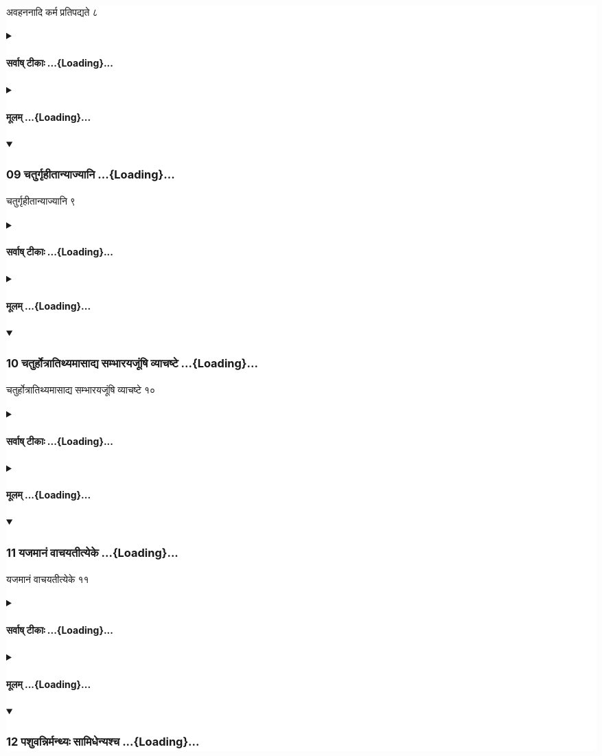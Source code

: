 अवहननादि कर्म प्रतिपद्यते ८
</details>
</div>
<div class="js_include collapsed" newlevelforh1="4" title="सर्वाष् टीकाः" unfilled url="/vedAH_yajuH/taittirIyam/sUtram/ApastambaH/shrautam/sarvASh_TIkAH/10/31/08_avahananAdi_karma_pratipadyate.md">
<details><summary><h4>सर्वाष् टीकाः ...{Loading}...</h4></summary></details>
</div>
<div class="js_include collapsed" newlevelforh1="4" title="मूलम्" unfilled url="/vedAH_yajuH/taittirIyam/sUtram/ApastambaH/shrautam/mUlam/10/31/08_avahananAdi_karma_pratipadyate.md">
<details><summary><h4>मूलम् ...{Loading}...</h4></summary></details>
</div>
<div class="js_include" includetitle="true" newlevelforh1="3" unfilled url="/vedAH_yajuH/taittirIyam/sUtram/ApastambaH/shrautam/vishvAsa-prastutiH/10/31/09_chaturgRhItAnyAjyAni.md">
<details open><summary><h3>09 चतुर्गृहीतान्याज्यानि ...{Loading}...</h3></summary>

चतुर्गृहीतान्याज्यानि ९
</details>
</div>
<div class="js_include collapsed" newlevelforh1="4" title="सर्वाष् टीकाः" unfilled url="/vedAH_yajuH/taittirIyam/sUtram/ApastambaH/shrautam/sarvASh_TIkAH/10/31/09_chaturgRhItAnyAjyAni.md">
<details><summary><h4>सर्वाष् टीकाः ...{Loading}...</h4></summary></details>
</div>
<div class="js_include collapsed" newlevelforh1="4" title="मूलम्" unfilled url="/vedAH_yajuH/taittirIyam/sUtram/ApastambaH/shrautam/mUlam/10/31/09_chaturgRhItAnyAjyAni.md">
<details><summary><h4>मूलम् ...{Loading}...</h4></summary></details>
</div>
<div class="js_include" includetitle="true" newlevelforh1="3" unfilled url="/vedAH_yajuH/taittirIyam/sUtram/ApastambaH/shrautam/vishvAsa-prastutiH/10/31/10_chaturhotrAtithyamAsAdya_sambhArayajUMShi_vyAchaShTe.md">
<details open><summary><h3>10 चतुर्होत्रातिथ्यमासाद्य सम्भारयजूंषि व्याचष्टे ...{Loading}...</h3></summary>

चतुर्होत्रातिथ्यमासाद्य सम्भारयजूंषि व्याचष्टे १०
</details>
</div>
<div class="js_include collapsed" newlevelforh1="4" title="सर्वाष् टीकाः" unfilled url="/vedAH_yajuH/taittirIyam/sUtram/ApastambaH/shrautam/sarvASh_TIkAH/10/31/10_chaturhotrAtithyamAsAdya_sambhArayajUMShi_vyAchaShTe.md">
<details><summary><h4>सर्वाष् टीकाः ...{Loading}...</h4></summary></details>
</div>
<div class="js_include collapsed" newlevelforh1="4" title="मूलम्" unfilled url="/vedAH_yajuH/taittirIyam/sUtram/ApastambaH/shrautam/mUlam/10/31/10_chaturhotrAtithyamAsAdya_sambhArayajUMShi_vyAchaShTe.md">
<details><summary><h4>मूलम् ...{Loading}...</h4></summary></details>
</div>
<div class="js_include" includetitle="true" newlevelforh1="3" unfilled url="/vedAH_yajuH/taittirIyam/sUtram/ApastambaH/shrautam/vishvAsa-prastutiH/10/31/11_yajamAnaM_vAchayatItyeke.md">
<details open><summary><h3>11 यजमानं वाचयतीत्येके ...{Loading}...</h3></summary>

यजमानं वाचयतीत्येके ११
</details>
</div>
<div class="js_include collapsed" newlevelforh1="4" title="सर्वाष् टीकाः" unfilled url="/vedAH_yajuH/taittirIyam/sUtram/ApastambaH/shrautam/sarvASh_TIkAH/10/31/11_yajamAnaM_vAchayatItyeke.md">
<details><summary><h4>सर्वाष् टीकाः ...{Loading}...</h4></summary></details>
</div>
<div class="js_include collapsed" newlevelforh1="4" title="मूलम्" unfilled url="/vedAH_yajuH/taittirIyam/sUtram/ApastambaH/shrautam/mUlam/10/31/11_yajamAnaM_vAchayatItyeke.md">
<details><summary><h4>मूलम् ...{Loading}...</h4></summary></details>
</div>
<div class="js_include" includetitle="true" newlevelforh1="3" unfilled url="/vedAH_yajuH/taittirIyam/sUtram/ApastambaH/shrautam/vishvAsa-prastutiH/10/31/12_pashuvannirmanthyaH_sAmidhenyashcha.md">
<details open><summary><h3>12 पशुवन्निर्मन्थ्यः सामिधेन्यश्च ...{Loading}...</h3></summary>
